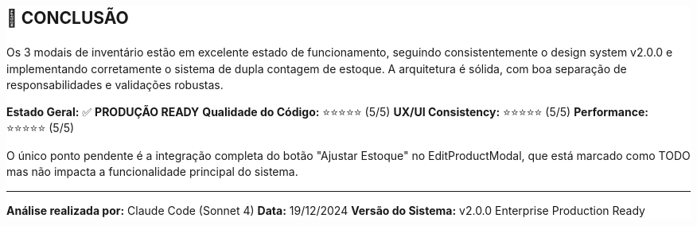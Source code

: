 
## 🎯 CONCLUSÃO

Os 3 modais de inventário estão em excelente estado de funcionamento, seguindo consistentemente o design system v2.0.0 e implementando corretamente o sistema de dupla contagem de estoque. A arquitetura é sólida, com boa separação de responsabilidades e validações robustas.

**Estado Geral:** ✅ **PRODUÇÃO READY**
**Qualidade do Código:** ⭐⭐⭐⭐⭐ (5/5)
**UX/UI Consistency:** ⭐⭐⭐⭐⭐ (5/5)
**Performance:** ⭐⭐⭐⭐⭐ (5/5)

O único ponto pendente é a integração completa do botão "Ajustar Estoque" no EditProductModal, que está marcado como TODO mas não impacta a funcionalidade principal do sistema.

---

**Análise realizada por:** Claude Code (Sonnet 4)
**Data:** 19/12/2024
**Versão do Sistema:** v2.0.0 Enterprise Production Ready